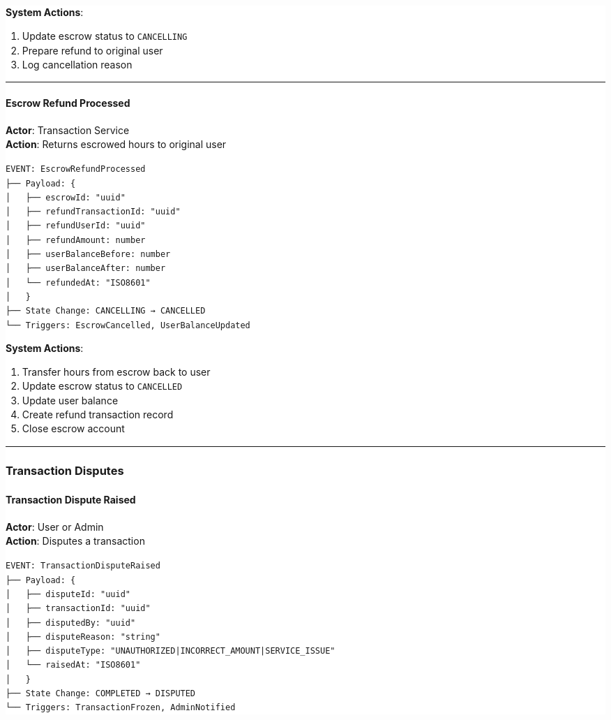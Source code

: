**System Actions**:
1. Update escrow status to `CANCELLING`
2. Prepare refund to original user
3. Log cancellation reason

---

#### Escrow Refund Processed
**Actor**: Transaction Service  
**Action**: Returns escrowed hours to original user

```
EVENT: EscrowRefundProcessed
├── Payload: {
│   ├── escrowId: "uuid"
│   ├── refundTransactionId: "uuid"
│   ├── refundUserId: "uuid"
│   ├── refundAmount: number
│   ├── userBalanceBefore: number
│   ├── userBalanceAfter: number
│   └── refundedAt: "ISO8601"
│   }
├── State Change: CANCELLING → CANCELLED
└── Triggers: EscrowCancelled, UserBalanceUpdated
```

**System Actions**:
1. Transfer hours from escrow back to user
2. Update escrow status to `CANCELLED`
3. Update user balance
4. Create refund transaction record
5. Close escrow account

---

### Transaction Disputes

#### Transaction Dispute Raised
**Actor**: User or Admin  
**Action**: Disputes a transaction

```
EVENT: TransactionDisputeRaised
├── Payload: {
│   ├── disputeId: "uuid"
│   ├── transactionId: "uuid"
│   ├── disputedBy: "uuid"
│   ├── disputeReason: "string"
│   ├── disputeType: "UNAUTHORIZED|INCORRECT_AMOUNT|SERVICE_ISSUE"
│   └── raisedAt: "ISO8601"
│   }
├── State Change: COMPLETED → DISPUTED
└── Triggers: TransactionFrozen, AdminNotified
```
